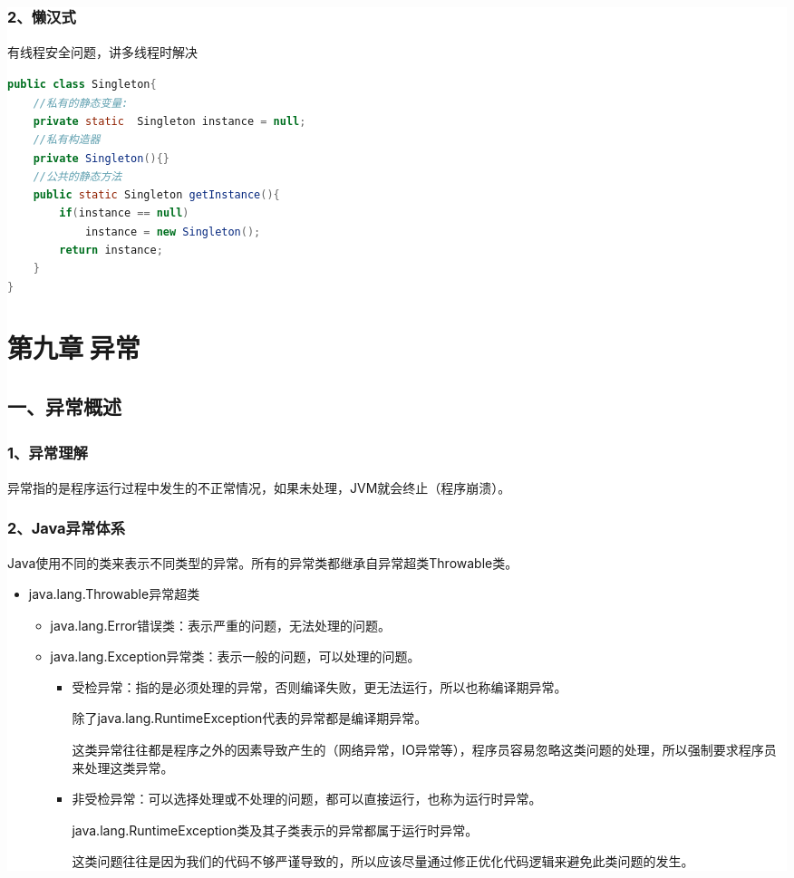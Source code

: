 ### 2、懒汉式

有线程安全问题，讲多线程时解决

```java
public class Singleton{
    //私有的静态变量:
    private static  Singleton instance = null;
    //私有构造器
    private Singleton(){}
    //公共的静态方法
    public static Singleton getInstance(){
        if(instance == null)
            instance = new Singleton();
        return instance;
    } 
}
```

# 第九章  异常

## 一、异常概述

### 1、异常理解

异常指的是程序运行过程中发生的不正常情况，如果未处理，JVM就会终止（程序崩溃）。

### 2、Java异常体系

Java使用不同的类来表示不同类型的异常。所有的异常类都继承自异常超类Throwable类。

- java.lang.Throwable异常超类

  - java.lang.Error错误类：表示严重的问题，无法处理的问题。

  - java.lang.Exception异常类：表示一般的问题，可以处理的问题。

    - 受检异常：指的是必须处理的异常，否则编译失败，更无法运行，所以也称编译期异常。

      除了java.lang.RuntimeException代表的异常都是编译期异常。

      这类异常往往都是程序之外的因素导致产生的（网络异常，IO异常等），程序员容易忽略这类问题的处理，所以强制要求程序员来处理这类异常。

    - 非受检异常：可以选择处理或不处理的问题，都可以直接运行，也称为运行时异常。

      java.lang.RuntimeException类及其子类表示的异常都属于运行时异常。

      这类问题往往是因为我们的代码不够严谨导致的，所以应该尽量通过修正优化代码逻辑来避免此类问题的发生。
